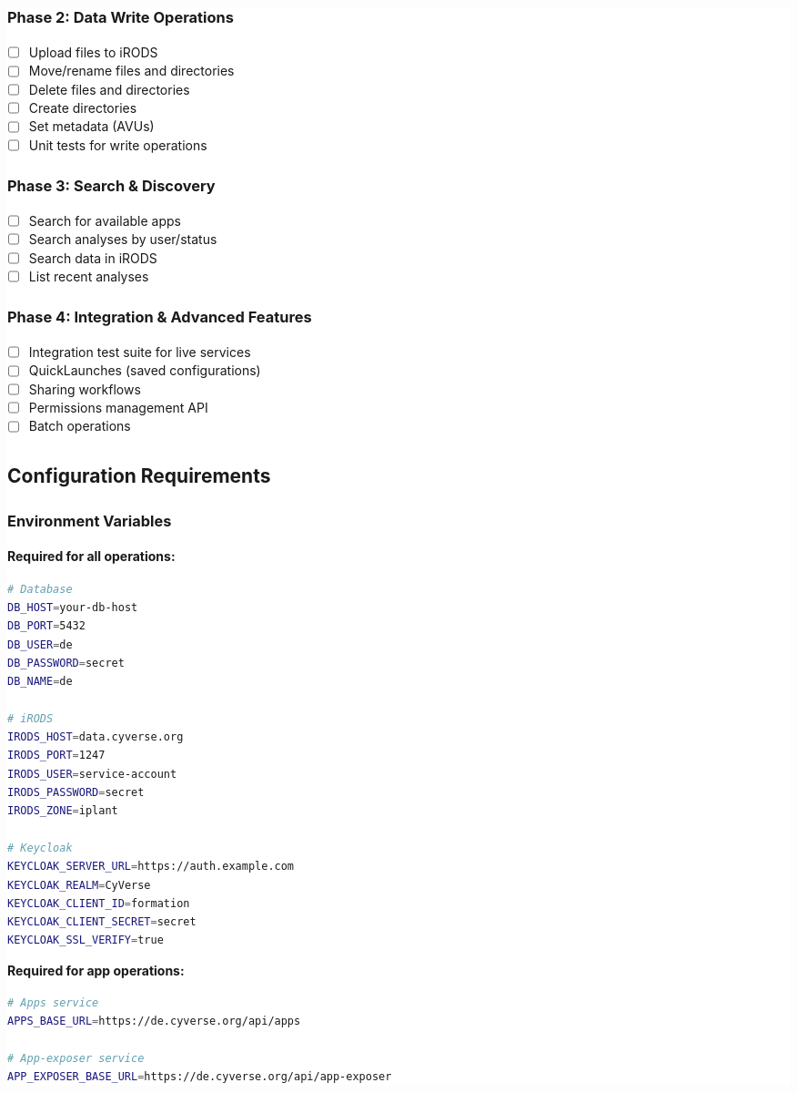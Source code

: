 ### Phase 2: Data Write Operations
- [ ] Upload files to iRODS
- [ ] Move/rename files and directories
- [ ] Delete files and directories
- [ ] Create directories
- [ ] Set metadata (AVUs)
- [ ] Unit tests for write operations

### Phase 3: Search & Discovery
- [ ] Search for available apps
- [ ] Search analyses by user/status
- [ ] Search data in iRODS
- [ ] List recent analyses

### Phase 4: Integration & Advanced Features
- [ ] Integration test suite for live services
- [ ] QuickLaunches (saved configurations)
- [ ] Sharing workflows
- [ ] Permissions management API
- [ ] Batch operations

## Configuration Requirements

### Environment Variables

**Required for all operations:**
```bash
# Database
DB_HOST=your-db-host
DB_PORT=5432
DB_USER=de
DB_PASSWORD=secret
DB_NAME=de

# iRODS
IRODS_HOST=data.cyverse.org
IRODS_PORT=1247
IRODS_USER=service-account
IRODS_PASSWORD=secret
IRODS_ZONE=iplant

# Keycloak
KEYCLOAK_SERVER_URL=https://auth.example.com
KEYCLOAK_REALM=CyVerse
KEYCLOAK_CLIENT_ID=formation
KEYCLOAK_CLIENT_SECRET=secret
KEYCLOAK_SSL_VERIFY=true
```

**Required for app operations:**
```bash
# Apps service
APPS_BASE_URL=https://de.cyverse.org/api/apps

# App-exposer service
APP_EXPOSER_BASE_URL=https://de.cyverse.org/api/app-exposer
```
